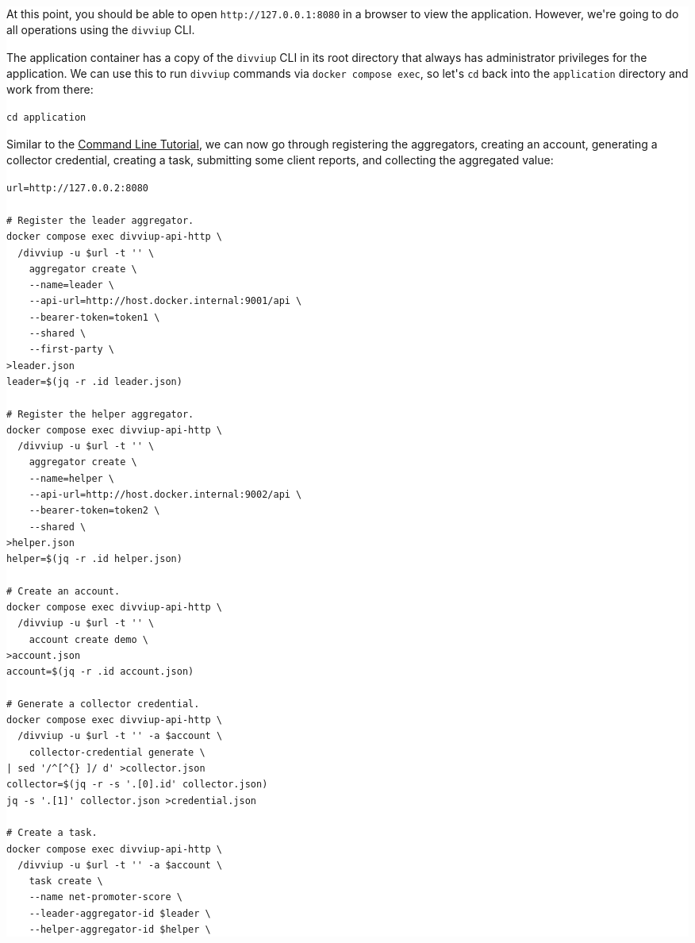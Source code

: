 At this point, you should be able to open `http://127.0.0.1:8080` in a
browser to view the application.
However, we're going to do all operations using the `divviup` CLI.

The application container has a copy of the `divviup` CLI in its root
directory that always has administrator privileges for the application.
We can use this to run `divviup` commands via `docker compose exec`, so
let's `cd` back into the `application` directory and work from there:

```
cd application
```

Similar to the [Command Line Tutorial](command-line-tutorial.md), we can
now go through registering the aggregators, creating an account,
generating a collector credential, creating a task, submitting some
client reports, and collecting the aggregated value:

```
url=http://127.0.0.2:8080

# Register the leader aggregator.
docker compose exec divviup-api-http \
  /divviup -u $url -t '' \
    aggregator create \
    --name=leader \
    --api-url=http://host.docker.internal:9001/api \
    --bearer-token=token1 \
    --shared \
    --first-party \
>leader.json
leader=$(jq -r .id leader.json)

# Register the helper aggregator.
docker compose exec divviup-api-http \
  /divviup -u $url -t '' \
    aggregator create \
    --name=helper \
    --api-url=http://host.docker.internal:9002/api \
    --bearer-token=token2 \
    --shared \
>helper.json
helper=$(jq -r .id helper.json)

# Create an account.
docker compose exec divviup-api-http \
  /divviup -u $url -t '' \
    account create demo \
>account.json
account=$(jq -r .id account.json)

# Generate a collector credential.
docker compose exec divviup-api-http \
  /divviup -u $url -t '' -a $account \
    collector-credential generate \
| sed '/^[^{} ]/ d' >collector.json
collector=$(jq -r -s '.[0].id' collector.json)
jq -s '.[1]' collector.json >credential.json

# Create a task.
docker compose exec divviup-api-http \
  /divviup -u $url -t '' -a $account \
    task create \
    --name net-promoter-score \
    --leader-aggregator-id $leader \
    --helper-aggregator-id $helper \
```